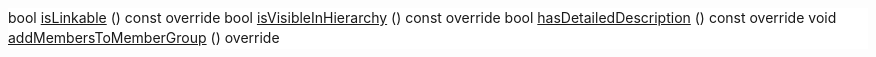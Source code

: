<tr class="doxyMemberIndexItem">
<td class="doxyMemberIndexItemType" align="left" valign="top">bool</td>
<td class="doxyMemberIndexItemName" align="left" valign="top"><a href="#a3a35b33c0741ff43555292bef047bc24">isLinkable</a> () const override</td>
</tr>
<tr class="doxyMemberIndexDescription">
<td class="doxyMemberIndexDescriptionLeft"></td>
<td class="doxyMemberIndexDescriptionRight">
</td>
</tr>
<tr class="doxyMemberIndexSeparator">
<td class="doxyMemberIndexSeparator" colspan="2"></td>
</tr>

<tr class="doxyMemberIndexItem">
<td class="doxyMemberIndexItemType" align="left" valign="top">bool</td>
<td class="doxyMemberIndexItemName" align="left" valign="top"><a href="#a84b1f0b839d1e27d0162397207c2b4da">isVisibleInHierarchy</a> () const override</td>
</tr>
<tr class="doxyMemberIndexDescription">
<td class="doxyMemberIndexDescriptionLeft"></td>
<td class="doxyMemberIndexDescriptionRight">
</td>
</tr>
<tr class="doxyMemberIndexSeparator">
<td class="doxyMemberIndexSeparator" colspan="2"></td>
</tr>

<tr class="doxyMemberIndexItem">
<td class="doxyMemberIndexItemType" align="left" valign="top">bool</td>
<td class="doxyMemberIndexItemName" align="left" valign="top"><a href="#a8a829eba931e49197f66e0b32d55331e">hasDetailedDescription</a> () const override</td>
</tr>
<tr class="doxyMemberIndexDescription">
<td class="doxyMemberIndexDescriptionLeft"></td>
<td class="doxyMemberIndexDescriptionRight">
</td>
</tr>
<tr class="doxyMemberIndexSeparator">
<td class="doxyMemberIndexSeparator" colspan="2"></td>
</tr>

<tr class="doxyMemberIndexItem">
<td class="doxyMemberIndexItemType" align="left" valign="top">void</td>
<td class="doxyMemberIndexItemName" align="left" valign="top"><a href="#aa88226bdbe839cc2c534098b94ec192c">addMembersToMemberGroup</a> () override</td>
</tr>
<tr class="doxyMemberIndexDescription">
<td class="doxyMemberIndexDescriptionLeft"></td>
<td class="doxyMemberIndexDescriptionRight">
</td>
</tr>
<tr class="doxyMemberIndexSeparator">
<td class="doxyMemberIndexSeparator" colspan="2"></td>
</tr>
